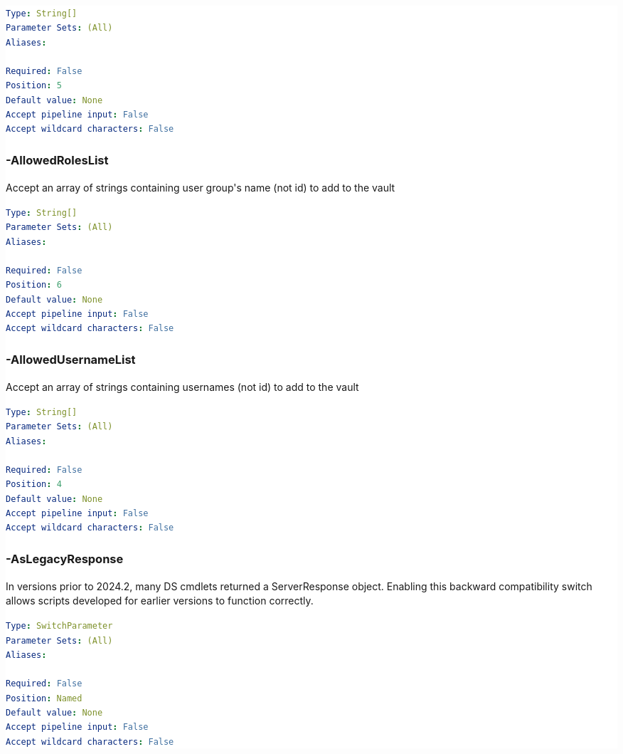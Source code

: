 ```yaml
Type: String[]
Parameter Sets: (All)
Aliases:

Required: False
Position: 5
Default value: None
Accept pipeline input: False
Accept wildcard characters: False
```

### -AllowedRolesList
Accept an array of strings containing user group's name (not id) to add to the vault

```yaml
Type: String[]
Parameter Sets: (All)
Aliases:

Required: False
Position: 6
Default value: None
Accept pipeline input: False
Accept wildcard characters: False
```

### -AllowedUsernameList
Accept an array of strings containing usernames (not id) to add to the vault

```yaml
Type: String[]
Parameter Sets: (All)
Aliases:

Required: False
Position: 4
Default value: None
Accept pipeline input: False
Accept wildcard characters: False
```

### -AsLegacyResponse
In versions prior to 2024.2, many DS cmdlets returned a ServerResponse object.
Enabling this backward compatibility switch allows scripts developed for earlier versions to function correctly.

```yaml
Type: SwitchParameter
Parameter Sets: (All)
Aliases:

Required: False
Position: Named
Default value: None
Accept pipeline input: False
Accept wildcard characters: False
```
